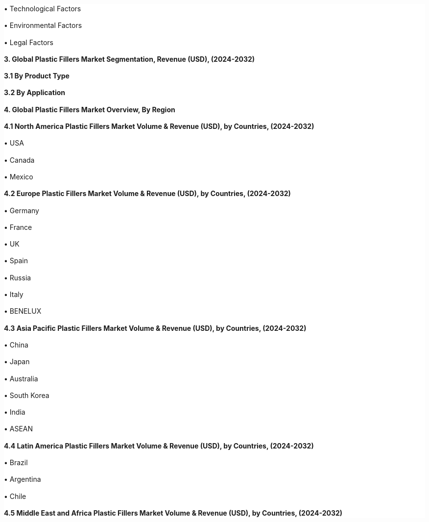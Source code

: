 • Technological Factors

• Environmental Factors

• Legal Factors

<strong>3. Global Plastic Fillers Market Segmentation, Revenue (USD), (2024-2032)</strong>

<strong>3.1 By Product Type</strong>

<strong>3.2 By Application</strong>

<strong>4. Global Plastic Fillers Market Overview, By Region</strong>

<strong>4.1 North America Plastic Fillers Market Volume &amp; Revenue (USD), by Countries, (2024-2032)</strong>

• USA

• Canada

• Mexico

<strong>4.2 Europe Plastic Fillers Market Volume &amp; Revenue (USD), by Countries, (2024-2032)</strong>

• Germany

• France

• UK

• Spain

• Russia

• Italy

• BENELUX

<strong>4.3 Asia Pacific Plastic Fillers Market Volume &amp; Revenue (USD), by Countries, (2024-2032)</strong>

• China

• Japan

• Australia

• South Korea

• India

• ASEAN

<strong>4.4 Latin America Plastic Fillers Market Volume &amp; Revenue (USD), by Countries, (2024-2032)</strong>

• Brazil

• Argentina

• Chile

<strong>4.5 Middle East and Africa Plastic Fillers Market Volume &amp; Revenue (USD), by Countries, (2024-2032)</strong>
